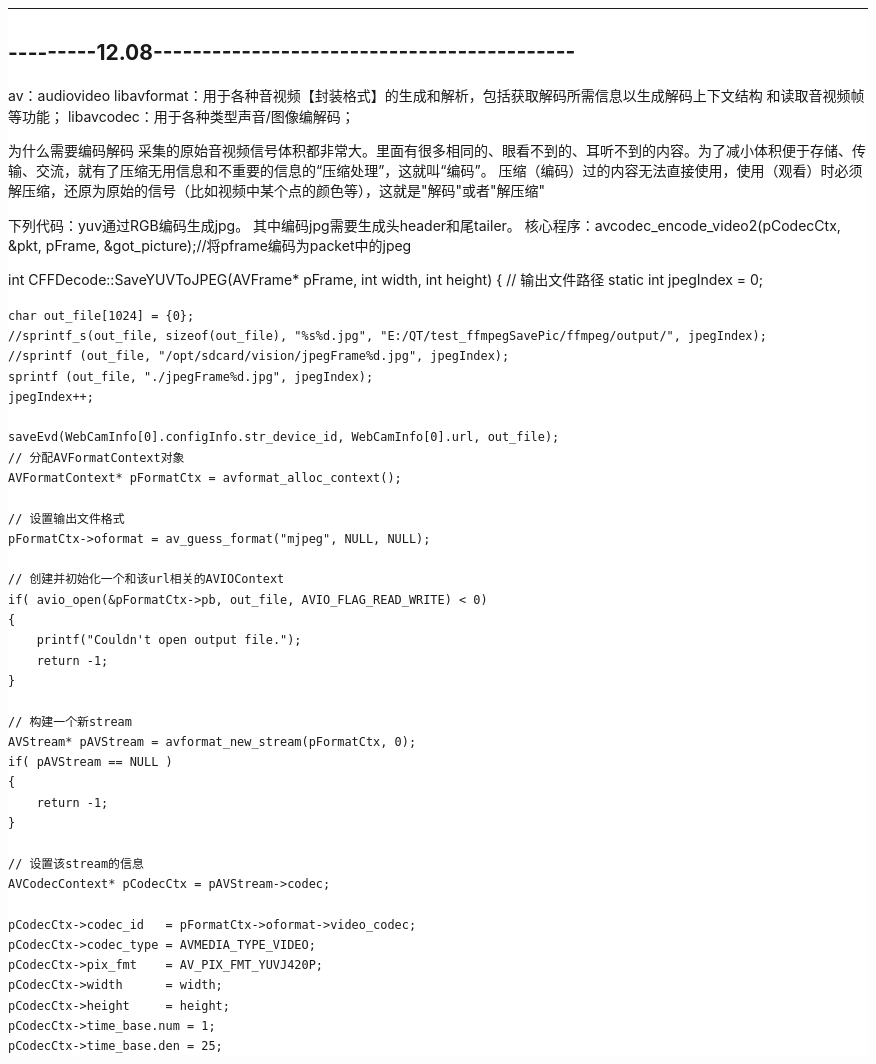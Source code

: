 

---------------------------------------------------------
---------12.08-------------------------------------------
---------------------------------------------------------
av：audiovideo
libavformat：用于各种音视频【封装格式】的生成和解析，包括获取解码所需信息以生成解码上下文结构
和读取音视频帧等功能；
libavcodec：用于各种类型声音/图像编解码；

为什么需要编码解码
       采集的原始音视频信号体积都非常大。里面有很多相同的、眼看不到的、耳听不到的内容。为了减小体积便于存储、传输、交流，就有了压缩无用信息和不重要的信息的“压缩处理”，这就叫“编码”。
       压缩（编码）过的内容无法直接使用，使用（观看）时必须解压缩，还原为原始的信号（比如视频中某个点的颜色等），这就是"解码"或者"解压缩"



下列代码：yuv通过RGB编码生成jpg。
其中编码jpg需要生成头header和尾tailer。
核心程序：avcodec_encode_video2(pCodecCtx, &pkt, pFrame, &got_picture);//将pframe编码为packet中的jpeg

int CFFDecode::SaveYUVToJPEG(AVFrame* pFrame, int width, int height)
{
    // 输出文件路径
   static int jpegIndex = 0;

    char out_file[1024] = {0};
    //sprintf_s(out_file, sizeof(out_file), "%s%d.jpg", "E:/QT/test_ffmpegSavePic/ffmpeg/output/", jpegIndex);
    //sprintf (out_file, "/opt/sdcard/vision/jpegFrame%d.jpg", jpegIndex);
    sprintf (out_file, "./jpegFrame%d.jpg", jpegIndex);
    jpegIndex++;
 
	saveEvd(WebCamInfo[0].configInfo.str_device_id, WebCamInfo[0].url, out_file);
    // 分配AVFormatContext对象
    AVFormatContext* pFormatCtx = avformat_alloc_context();
 
    // 设置输出文件格式
    pFormatCtx->oformat = av_guess_format("mjpeg", NULL, NULL);
 
    // 创建并初始化一个和该url相关的AVIOContext
    if( avio_open(&pFormatCtx->pb, out_file, AVIO_FLAG_READ_WRITE) < 0)
    {
        printf("Couldn't open output file.");
        return -1;
    }
 
    // 构建一个新stream
    AVStream* pAVStream = avformat_new_stream(pFormatCtx, 0);
    if( pAVStream == NULL )
    {
        return -1;
    }
 
    // 设置该stream的信息
    AVCodecContext* pCodecCtx = pAVStream->codec;
 
    pCodecCtx->codec_id   = pFormatCtx->oformat->video_codec;
    pCodecCtx->codec_type = AVMEDIA_TYPE_VIDEO;
    pCodecCtx->pix_fmt    = AV_PIX_FMT_YUVJ420P;
    pCodecCtx->width      = width;
    pCodecCtx->height     = height;
    pCodecCtx->time_base.num = 1;
    pCodecCtx->time_base.den = 25;
 